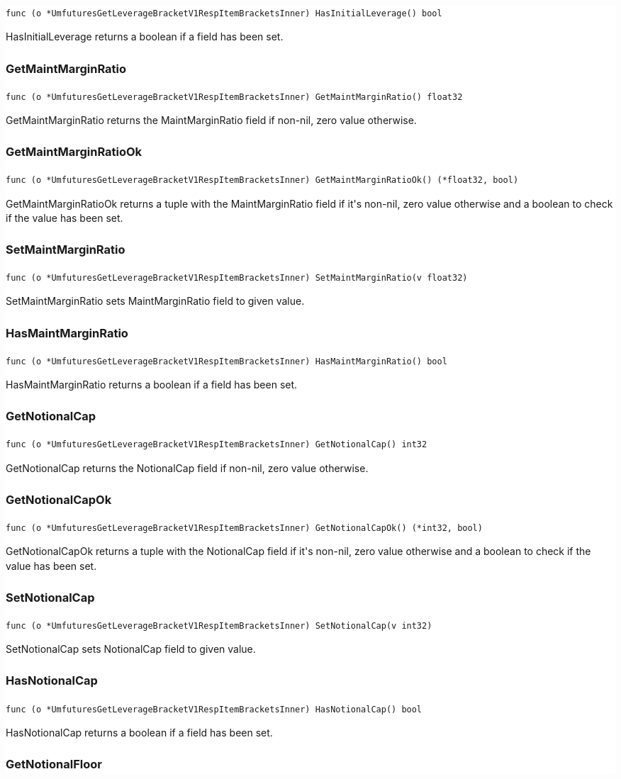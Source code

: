 `func (o *UmfuturesGetLeverageBracketV1RespItemBracketsInner) HasInitialLeverage() bool`

HasInitialLeverage returns a boolean if a field has been set.

### GetMaintMarginRatio

`func (o *UmfuturesGetLeverageBracketV1RespItemBracketsInner) GetMaintMarginRatio() float32`

GetMaintMarginRatio returns the MaintMarginRatio field if non-nil, zero value otherwise.

### GetMaintMarginRatioOk

`func (o *UmfuturesGetLeverageBracketV1RespItemBracketsInner) GetMaintMarginRatioOk() (*float32, bool)`

GetMaintMarginRatioOk returns a tuple with the MaintMarginRatio field if it's non-nil, zero value otherwise
and a boolean to check if the value has been set.

### SetMaintMarginRatio

`func (o *UmfuturesGetLeverageBracketV1RespItemBracketsInner) SetMaintMarginRatio(v float32)`

SetMaintMarginRatio sets MaintMarginRatio field to given value.

### HasMaintMarginRatio

`func (o *UmfuturesGetLeverageBracketV1RespItemBracketsInner) HasMaintMarginRatio() bool`

HasMaintMarginRatio returns a boolean if a field has been set.

### GetNotionalCap

`func (o *UmfuturesGetLeverageBracketV1RespItemBracketsInner) GetNotionalCap() int32`

GetNotionalCap returns the NotionalCap field if non-nil, zero value otherwise.

### GetNotionalCapOk

`func (o *UmfuturesGetLeverageBracketV1RespItemBracketsInner) GetNotionalCapOk() (*int32, bool)`

GetNotionalCapOk returns a tuple with the NotionalCap field if it's non-nil, zero value otherwise
and a boolean to check if the value has been set.

### SetNotionalCap

`func (o *UmfuturesGetLeverageBracketV1RespItemBracketsInner) SetNotionalCap(v int32)`

SetNotionalCap sets NotionalCap field to given value.

### HasNotionalCap

`func (o *UmfuturesGetLeverageBracketV1RespItemBracketsInner) HasNotionalCap() bool`

HasNotionalCap returns a boolean if a field has been set.

### GetNotionalFloor
